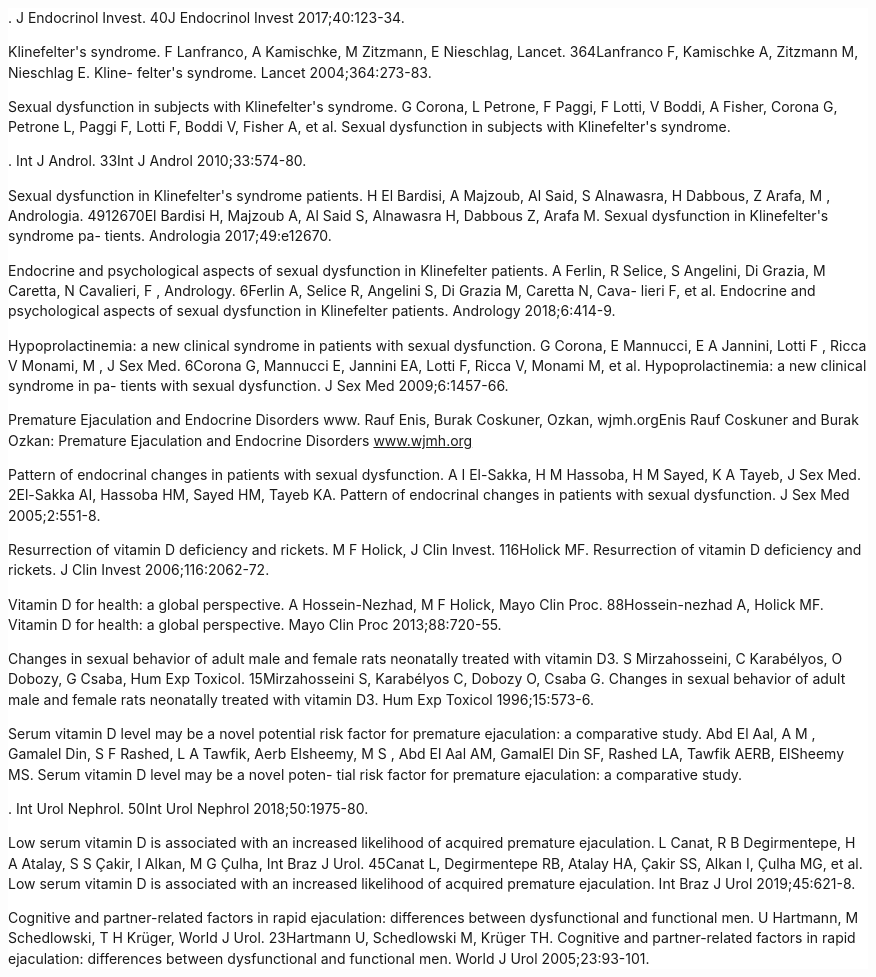 . J Endocrinol Invest. 40J Endocrinol Invest 2017;40:123-34.

Klinefelter's syndrome. F Lanfranco, A Kamischke, M Zitzmann, E Nieschlag, Lancet. 364Lanfranco F, Kamischke A, Zitzmann M, Nieschlag E. Kline- felter's syndrome. Lancet 2004;364:273-83.

Sexual dysfunction in subjects with Klinefelter's syndrome. G Corona, L Petrone, F Paggi, F Lotti, V Boddi, A Fisher, Corona G, Petrone L, Paggi F, Lotti F, Boddi V, Fisher A, et al. Sexual dysfunction in subjects with Klinefelter's syndrome.

. Int J Androl. 33Int J Androl 2010;33:574-80.

Sexual dysfunction in Klinefelter's syndrome patients. H El Bardisi, A Majzoub, Al Said, S Alnawasra, H Dabbous, Z Arafa, M , Andrologia. 4912670El Bardisi H, Majzoub A, Al Said S, Alnawasra H, Dabbous Z, Arafa M. Sexual dysfunction in Klinefelter's syndrome pa- tients. Andrologia 2017;49:e12670.

Endocrine and psychological aspects of sexual dysfunction in Klinefelter patients. A Ferlin, R Selice, S Angelini, Di Grazia, M Caretta, N Cavalieri, F , Andrology. 6Ferlin A, Selice R, Angelini S, Di Grazia M, Caretta N, Cava- lieri F, et al. Endocrine and psychological aspects of sexual dysfunction in Klinefelter patients. Andrology 2018;6:414-9.

Hypoprolactinemia: a new clinical syndrome in patients with sexual dysfunction. G Corona, E Mannucci, E A Jannini, Lotti F , Ricca V Monami, M , J Sex Med. 6Corona G, Mannucci E, Jannini EA, Lotti F, Ricca V, Monami M, et al. Hypoprolactinemia: a new clinical syndrome in pa- tients with sexual dysfunction. J Sex Med 2009;6:1457-66.

Premature Ejaculation and Endocrine Disorders www. Rauf Enis, Burak Coskuner, Ozkan, wjmh.orgEnis Rauf Coskuner and Burak Ozkan: Premature Ejaculation and Endocrine Disorders www.wjmh.org

Pattern of endocrinal changes in patients with sexual dysfunction. A I El-Sakka, H M Hassoba, H M Sayed, K A Tayeb, J Sex Med. 2El-Sakka AI, Hassoba HM, Sayed HM, Tayeb KA. Pattern of endocrinal changes in patients with sexual dysfunction. J Sex Med 2005;2:551-8.

Resurrection of vitamin D deficiency and rickets. M F Holick, J Clin Invest. 116Holick MF. Resurrection of vitamin D deficiency and rickets. J Clin Invest 2006;116:2062-72.

Vitamin D for health: a global perspective. A Hossein-Nezhad, M F Holick, Mayo Clin Proc. 88Hossein-nezhad A, Holick MF. Vitamin D for health: a global perspective. Mayo Clin Proc 2013;88:720-55.

Changes in sexual behavior of adult male and female rats neonatally treated with vitamin D3. S Mirzahosseini, C Karabélyos, O Dobozy, G Csaba, Hum Exp Toxicol. 15Mirzahosseini S, Karabélyos C, Dobozy O, Csaba G. Changes in sexual behavior of adult male and female rats neonatally treated with vitamin D3. Hum Exp Toxicol 1996;15:573-6.

Serum vitamin D level may be a novel potential risk factor for premature ejaculation: a comparative study. Abd El Aal, A M , Gamalel Din, S F Rashed, L A Tawfik, Aerb Elsheemy, M S , Abd El Aal AM, GamalEl Din SF, Rashed LA, Tawfik AERB, ElSheemy MS. Serum vitamin D level may be a novel poten- tial risk factor for premature ejaculation: a comparative study.

. Int Urol Nephrol. 50Int Urol Nephrol 2018;50:1975-80.

Low serum vitamin D is associated with an increased likelihood of acquired premature ejaculation. L Canat, R B Degirmentepe, H A Atalay, S S Çakir, I Alkan, M G Çulha, Int Braz J Urol. 45Canat L, Degirmentepe RB, Atalay HA, Çakir SS, Alkan I, Çulha MG, et al. Low serum vitamin D is associated with an increased likelihood of acquired premature ejaculation. Int Braz J Urol 2019;45:621-8.

Cognitive and partner-related factors in rapid ejaculation: differences between dysfunctional and functional men. U Hartmann, M Schedlowski, T H Krüger, World J Urol. 23Hartmann U, Schedlowski M, Krüger TH. Cognitive and partner-related factors in rapid ejaculation: differences between dysfunctional and functional men. World J Urol 2005;23:93-101.
